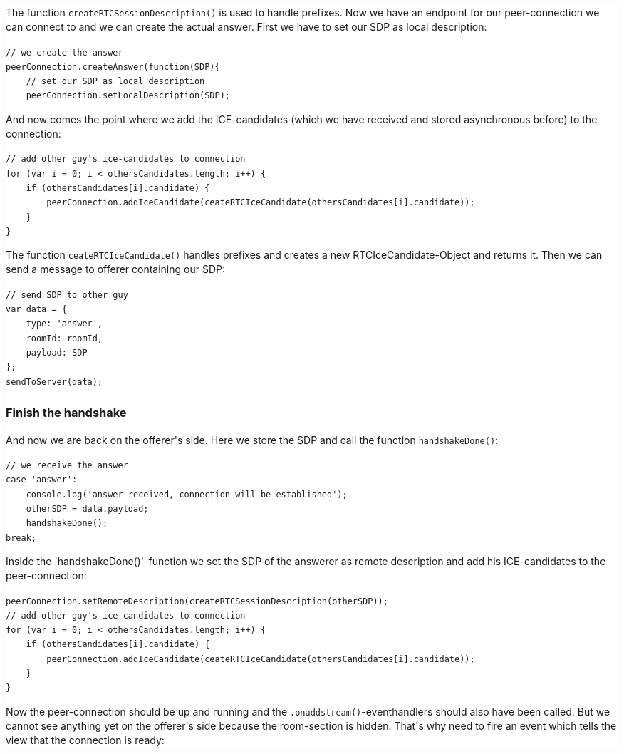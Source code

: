 The function `createRTCSessionDescription()` is used to handle prefixes.
Now we have an endpoint for our peer-connection we can connect to and we can create the actual answer. First we have to set our SDP as local description:

	// we create the answer
	peerConnection.createAnswer(function(SDP){
		// set our SDP as local description
		peerConnection.setLocalDescription(SDP);

And now comes the point where we add the ICE-candidates (which we have received and stored asynchronous before) to the connection:

	// add other guy's ice-candidates to connection
    for (var i = 0; i < othersCandidates.length; i++) {
        if (othersCandidates[i].candidate) {
            peerConnection.addIceCandidate(ceateRTCIceCandidate(othersCandidates[i].candidate));
        }
    }

The function `ceateRTCIceCandidate()` handles prefixes and creates a new RTCIceCandidate-Object and returns it. Then we can send a message to offerer containing our SDP:

	// send SDP to other guy
	var data = {
		type: 'answer',
		roomId: roomId,
		payload: SDP
	};
	sendToServer(data);

### Finish the handshake

And now we are back on the offerer's side. Here we store the SDP and call the function `handshakeDone()`:

	// we receive the answer
	case 'answer':
		console.log('answer received, connection will be established');
		otherSDP = data.payload;
		handshakeDone();
	break;

Inside the 'handshakeDone()'-function we set the SDP of the answerer as remote description and add his ICE-candidates to the peer-connection:

    peerConnection.setRemoteDescription(createRTCSessionDescription(otherSDP));
	// add other guy's ice-candidates to connection
    for (var i = 0; i < othersCandidates.length; i++) {
        if (othersCandidates[i].candidate) {
            peerConnection.addIceCandidate(ceateRTCIceCandidate(othersCandidates[i].candidate));
        }
    }

Now the peer-connection should be up and running and the `.onaddstream()`-eventhandlers should also have been called. But we cannot see anything yet on the offerer's side because the room-section is hidden. That's why need to fire an event which tells the view that the connection is ready:
